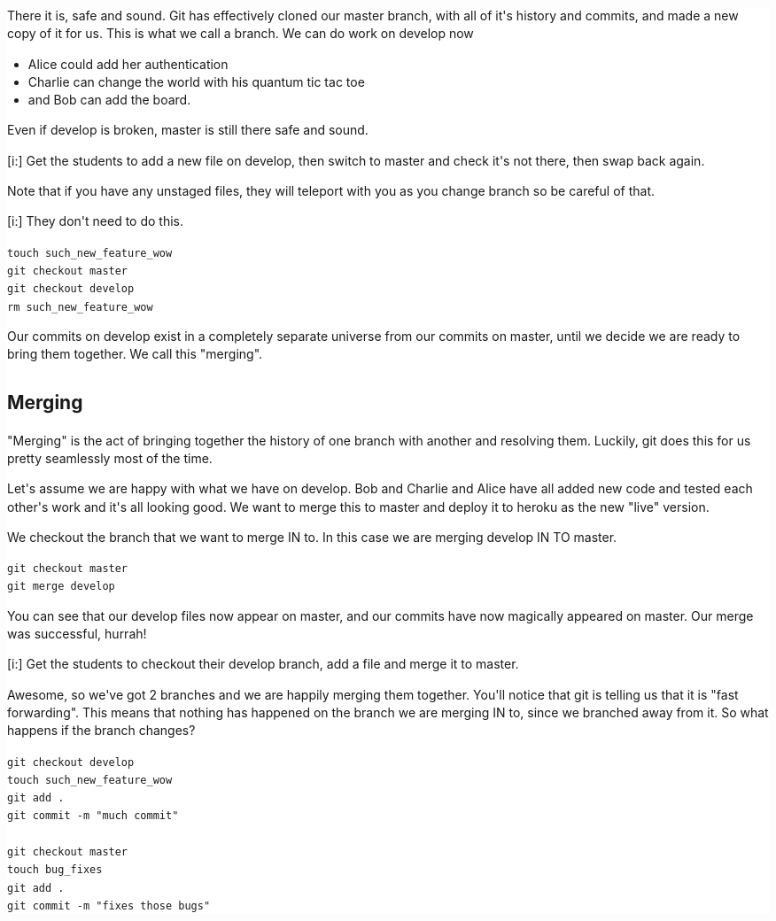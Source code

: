 There it is, safe and sound. Git has effectively cloned our master branch, with all of it's history and commits, and made a new copy of it for us. This is what we call a branch. We can do work on develop now 

- Alice could add her authentication
- Charlie can change the world with his quantum tic tac toe 
- and Bob can add the board. 

Even if develop is broken, master is still there safe and sound.

[i:] Get the students to add a new file on develop, then switch to master and check it's not there, then swap back again.

Note that if you have any unstaged files, they will teleport with you as you change branch so be careful of that.

[i:] They don't need to do this.

```
touch such_new_feature_wow
git checkout master
git checkout develop
rm such_new_feature_wow
```

Our commits on develop exist in a completely separate universe from our commits on master, until we decide we are ready to bring them together. We call this "merging".

## Merging

"Merging" is the act of bringing together the history of one branch with another and resolving them. Luckily, git does this for us pretty seamlessly most of the time.

Let's assume we are happy with what we have on develop. Bob and Charlie and Alice have all added new code and tested each other's work and it's all looking good. We want to merge this to master and deploy it to heroku as the new "live" version.

We checkout the branch that we want to merge IN to. In this case we are merging develop IN TO master.

```
git checkout master
git merge develop
```

You can see that our develop files now appear on master, and our commits have now magically appeared on master. Our merge was successful, hurrah!

[i:] Get the students to checkout their develop branch, add a file and merge it to master.

Awesome, so we've got 2 branches and we are happily merging them together. You'll notice that git is telling us that it is "fast forwarding". This means that nothing has happened on the branch we are merging IN to, since we branched away from it. So what happens if the branch changes?

```
git checkout develop
touch such_new_feature_wow
git add .
git commit -m "much commit"

git checkout master
touch bug_fixes
git add .
git commit -m "fixes those bugs"

```

